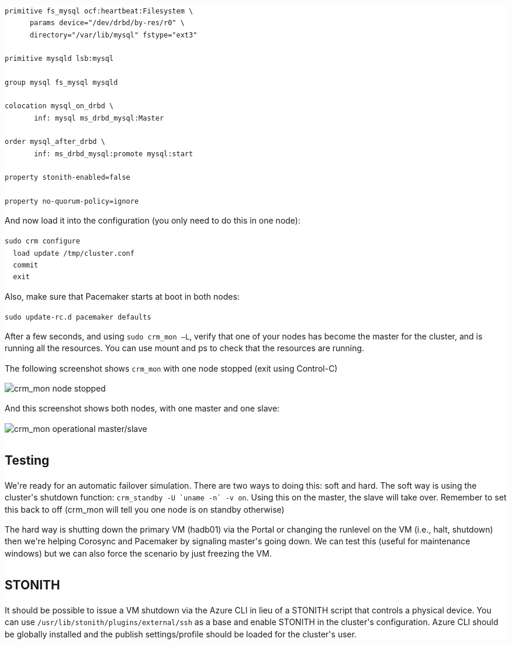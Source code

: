     primitive fs_mysql ocf:heartbeat:Filesystem \
          params device="/dev/drbd/by-res/r0" \
          directory="/var/lib/mysql" fstype="ext3"

    primitive mysqld lsb:mysql

    group mysql fs_mysql mysqld

    colocation mysql_on_drbd \
           inf: mysql ms_drbd_mysql:Master

    order mysql_after_drbd \
           inf: ms_drbd_mysql:promote mysql:start

    property stonith-enabled=false

    property no-quorum-policy=ignore

And now load it into the configuration (you only need to do this in one node):

    sudo crm configure
      load update /tmp/cluster.conf
      commit
      exit

Also, make sure that Pacemaker starts at boot in both nodes:

    sudo update-rc.d pacemaker defaults

After a few seconds, and using `sudo crm_mon –L`, verify that one of your nodes has become the master for the cluster, and is running all the resources. You can use mount and ps to check that the resources are running.

The following screenshot shows `crm_mon` with one node stopped (exit using Control-C)

![crm_mon node stopped](media/virtual-machines-linux-mysql-cluster/image002.png)

And this screenshot shows both nodes, with one master and one slave:

![crm_mon operational master/slave](media/virtual-machines-linux-mysql-cluster/image003.png)

## Testing

We're ready for an automatic failover simulation. There are two ways to doing this: soft and hard. The soft way is using the cluster's shutdown function: ``crm_standby -U `uname -n` -v on``. Using this on the master, the slave will take over. Remember to set this back to off (crm_mon will tell you one node is on standby otherwise)

The hard way is shutting down the primary VM (hadb01) via the Portal or changing the runlevel on the VM (i.e., halt, shutdown) then we're helping Corosync and Pacemaker by signaling master's going down. We can test this (useful for maintenance windows) but we can also force the scenario by just freezing the VM.

## STONITH

It should be possible to issue a VM shutdown via the Azure CLI in lieu of a STONITH script that controls a physical device. You can use `/usr/lib/stonith/plugins/external/ssh` as a base and enable STONITH in the cluster's configuration. Azure CLI should be globally installed and the publish settings/profile should be loaded for the cluster's user.
